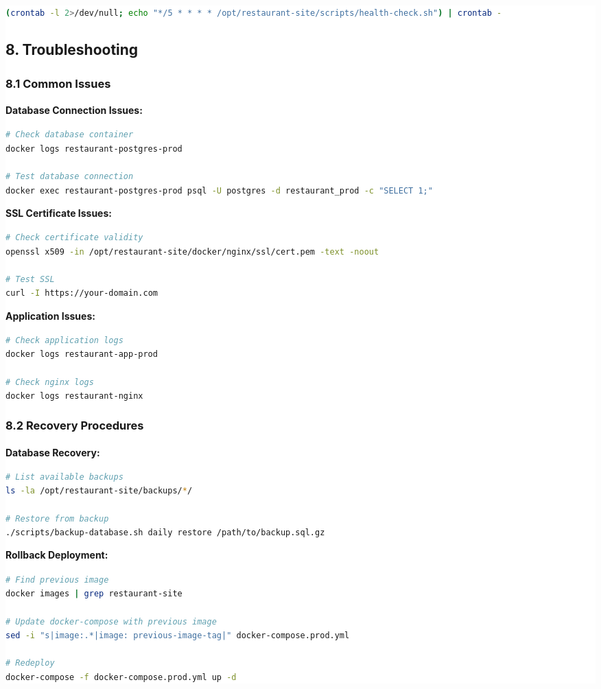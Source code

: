 ```bash
(crontab -l 2>/dev/null; echo "*/5 * * * * /opt/restaurant-site/scripts/health-check.sh") | crontab -
```

## 8. Troubleshooting

### 8.1 Common Issues

**Database Connection Issues:**
```bash
# Check database container
docker logs restaurant-postgres-prod

# Test database connection
docker exec restaurant-postgres-prod psql -U postgres -d restaurant_prod -c "SELECT 1;"
```

**SSL Certificate Issues:**
```bash
# Check certificate validity
openssl x509 -in /opt/restaurant-site/docker/nginx/ssl/cert.pem -text -noout

# Test SSL
curl -I https://your-domain.com
```

**Application Issues:**
```bash
# Check application logs
docker logs restaurant-app-prod

# Check nginx logs
docker logs restaurant-nginx
```

### 8.2 Recovery Procedures

**Database Recovery:**
```bash
# List available backups
ls -la /opt/restaurant-site/backups/*/

# Restore from backup
./scripts/backup-database.sh daily restore /path/to/backup.sql.gz
```

**Rollback Deployment:**
```bash
# Find previous image
docker images | grep restaurant-site

# Update docker-compose with previous image
sed -i "s|image:.*|image: previous-image-tag|" docker-compose.prod.yml

# Redeploy
docker-compose -f docker-compose.prod.yml up -d
```
